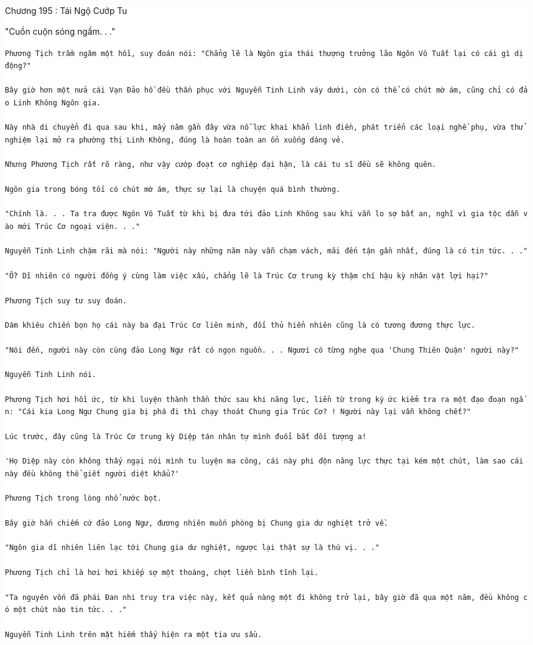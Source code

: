 




Chương 195 : Tái Ngộ Cướp Tu


"Cuồn cuộn sóng ngầm. . ."

	Phương Tịch trầm ngâm một hồi, suy đoán nói: "Chẳng lẽ là Ngôn gia thái thượng trưởng lão Ngôn Vô Tuất lại có cái gì dị động?"

	Bây giờ hơn một nửa cái Vạn Đảo hồ đều thần phục với Nguyễn Tinh Linh váy dưới, còn có thể có chút mờ ám, cũng chỉ có đảo Linh Không Ngôn gia.

	Này nhà di chuyển đi qua sau khi, mấy năm gần đây vừa nỗ lực khai khẩn linh điền, phát triển các loại nghề phụ, vừa thử nghiệm lại mở ra phường thị Linh Không, đúng là hoàn toàn an ổn xuống dáng vẻ.

	Nhưng Phương Tịch rất rõ ràng, như vậy cướp đoạt cơ nghiệp đại hận, là cái tu sĩ đều sẽ không quên.

	Ngôn gia trong bóng tối có chút mờ ám, thực sự lại là chuyện quá bình thường.

	"Chính là. . . Ta tra được Ngôn Vô Tuất từ khi bị đưa tới đảo Linh Không sau khi vẫn lo sợ bất an, nghĩ vì gia tộc dẫn vào mới Trúc Cơ ngoại viện. . ."

	Nguyễn Tinh Linh chậm rãi mà nói: "Người này những năm này vẫn chạm vách, mãi đến tận gần nhất, đúng là có tin tức. . ."

	"Ồ? Dĩ nhiên có người đồng ý cùng làm việc xấu, chẳng lẽ là Trúc Cơ trung kỳ thậm chí hậu kỳ nhân vật lợi hại?"

	Phương Tịch suy tư suy đoán.

	Dám khiêu chiến bọn họ cái này ba đại Trúc Cơ liên minh, đối thủ hiển nhiên cũng là có tương đương thực lực.

	"Nói đến, người này còn cùng đảo Long Ngư rất có ngọn nguồn. . . Ngươi có từng nghe qua 'Chung Thiên Quận' người này?"

	Nguyễn Tinh Linh nói.

	Phương Tịch hơi hồi ức, từ khi luyện thành thần thức sau khi năng lực, liền từ trong ký ức kiểm tra ra một đạo đoạn ngắn: "Cái kia Long Ngư Chung gia bị phá đi thì chạy thoát Chung gia Trúc Cơ? ! Người này lại vẫn không chết?"

	Lúc trước, đây cũng là Trúc Cơ trung kỳ Diệp tán nhân tự mình đuổi bắt đối tượng a!

	'Họ Diệp này còn không thấy ngại nói mình tu luyện ma công, cái này phi độn năng lực thực tại kém một chút, làm sao cái này đều không thể giết người diệt khẩu?'

	Phương Tịch trong lòng nhổ nước bọt.

	Bây giờ hắn chiếm cứ đảo Long Ngư, đương nhiên muốn phòng bị Chung gia dư nghiệt trở về.

	"Ngôn gia dĩ nhiên liên lạc tới Chung gia dư nghiệt, ngược lại thật sự là thú vị. . ."

	Phương Tịch chỉ là hơi hơi khiếp sợ một thoáng, chợt liền bình tĩnh lại.

	"Ta nguyên vốn đã phái Đan nhi truy tra việc này, kết quả nàng một đi không trở lại, bây giờ đã qua một năm, đều không có một chút nào tin tức. . ."

	Nguyễn Tinh Linh trên mặt hiếm thấy hiện ra một tia ưu sầu.
